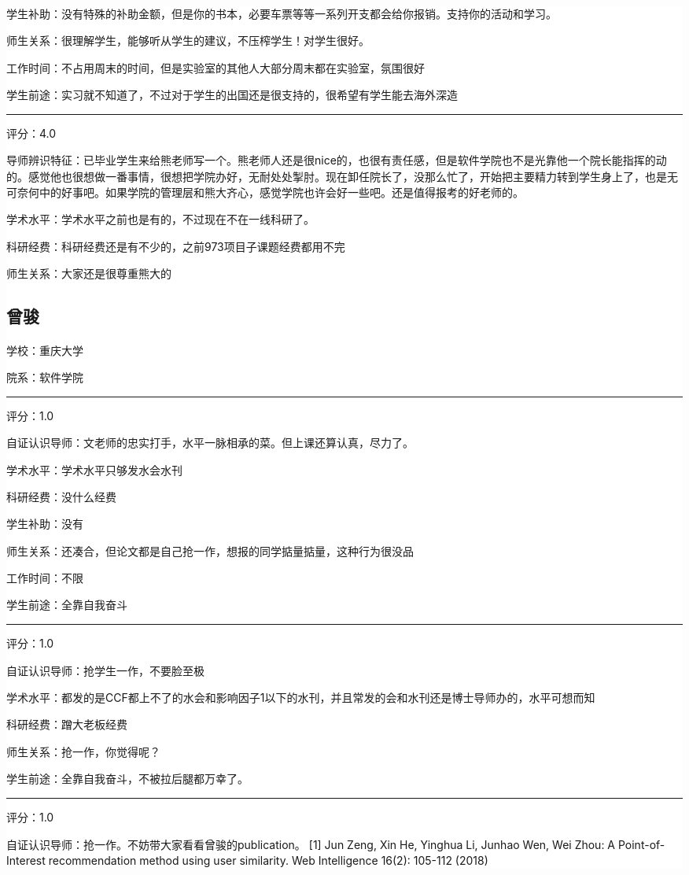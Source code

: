 学生补助：没有特殊的补助金额，但是你的书本，必要车票等等一系列开支都会给你报销。支持你的活动和学习。

师生关系：很理解学生，能够听从学生的建议，不压榨学生！对学生很好。

工作时间：不占用周末的时间，但是实验室的其他人大部分周末都在实验室，氛围很好

学生前途：实习就不知道了，不过对于学生的出国还是很支持的，很希望有学生能去海外深造

* * *

评分：4.0

导师辨识特征：已毕业学生来给熊老师写一个。熊老师人还是很nice的，也很有责任感，但是软件学院也不是光靠他一个院长能指挥的动的。感觉他也很想做一番事情，很想把学院办好，无耐处处掣肘。现在卸任院长了，没那么忙了，开始把主要精力转到学生身上了，也是无可奈何中的好事吧。如果学院的管理层和熊大齐心，感觉学院也许会好一些吧。还是值得报考的好老师的。

学术水平：学术水平之前也是有的，不过现在不在一线科研了。

科研经费：科研经费还是有不少的，之前973项目子课题经费都用不完

师生关系：大家还是很尊重熊大的

## 曾骏

学校：重庆大学

院系：软件学院

* * *

评分：1.0

自证认识导师：文老师的忠实打手，水平一脉相承的菜。但上课还算认真，尽力了。

学术水平：学术水平只够发水会水刊

科研经费：没什么经费

学生补助：没有

师生关系：还凑合，但论文都是自己抢一作，想报的同学掂量掂量，这种行为很没品

工作时间：不限

学生前途：全靠自我奋斗

* * *

评分：1.0

自证认识导师：抢学生一作，不要脸至极

学术水平：都发的是CCF都上不了的水会和影响因子1以下的水刊，并且常发的会和水刊还是博士导师办的，水平可想而知

科研经费：蹭大老板经费

师生关系：抢一作，你觉得呢？

学生前途：全靠自我奋斗，不被拉后腿都万幸了。

* * *

评分：1.0

自证认识导师：抢一作。不妨带大家看看曾骏的publication。
[1] Jun Zeng, Xin He, Yinghua Li, Junhao Wen, Wei Zhou: A Point-of-Interest recommendation method using user similarity. Web Intelligence 16(2): 105-112 (2018)
